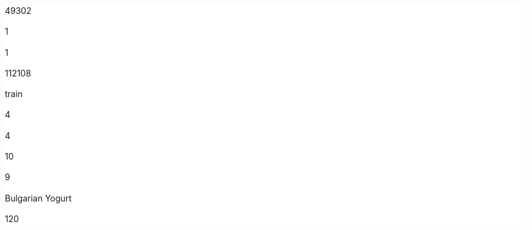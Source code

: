 <td style="text-align:right;">

49302

</td>

<td style="text-align:right;">

1

</td>

<td style="text-align:right;">

1

</td>

<td style="text-align:right;">

112108

</td>

<td style="text-align:left;">

train

</td>

<td style="text-align:right;">

4

</td>

<td style="text-align:right;">

4

</td>

<td style="text-align:right;">

10

</td>

<td style="text-align:right;">

9

</td>

<td style="text-align:left;">

Bulgarian Yogurt

</td>

<td style="text-align:right;">

120

</td>
